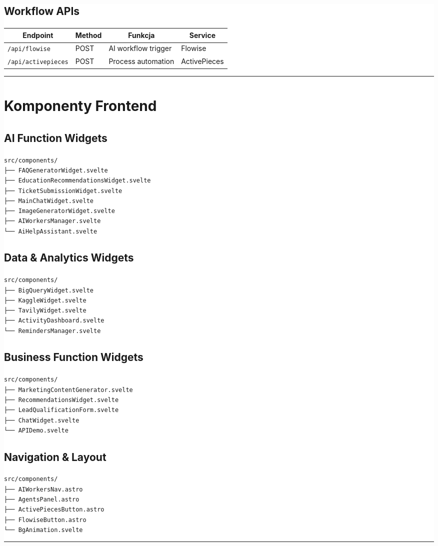 ## Workflow APIs
| Endpoint | Method | Funkcja | Service |
|----------|--------|---------|---------|
| `/api/flowise` | POST | AI workflow trigger | Flowise |
| `/api/activepieces` | POST | Process automation | ActivePieces |

---

# Komponenty Frontend

## AI Function Widgets
```
src/components/
├── FAQGeneratorWidget.svelte
├── EducationRecommendationsWidget.svelte
├── TicketSubmissionWidget.svelte
├── MainChatWidget.svelte
├── ImageGeneratorWidget.svelte
├── AIWorkersManager.svelte
└── AiHelpAssistant.svelte
```

## Data & Analytics Widgets
```
src/components/
├── BigQueryWidget.svelte
├── KaggleWidget.svelte
├── TavilyWidget.svelte
├── ActivityDashboard.svelte
└── RemindersManager.svelte
```

## Business Function Widgets
```
src/components/
├── MarketingContentGenerator.svelte
├── RecommendationsWidget.svelte
├── LeadQualificationForm.svelte
├── ChatWidget.svelte
└── APIDemo.svelte
```

## Navigation & Layout
```
src/components/
├── AIWorkersNav.astro
├── AgentsPanel.astro
├── ActivePiecesButton.astro
├── FlowiseButton.astro
└── BgAnimation.svelte
```

---